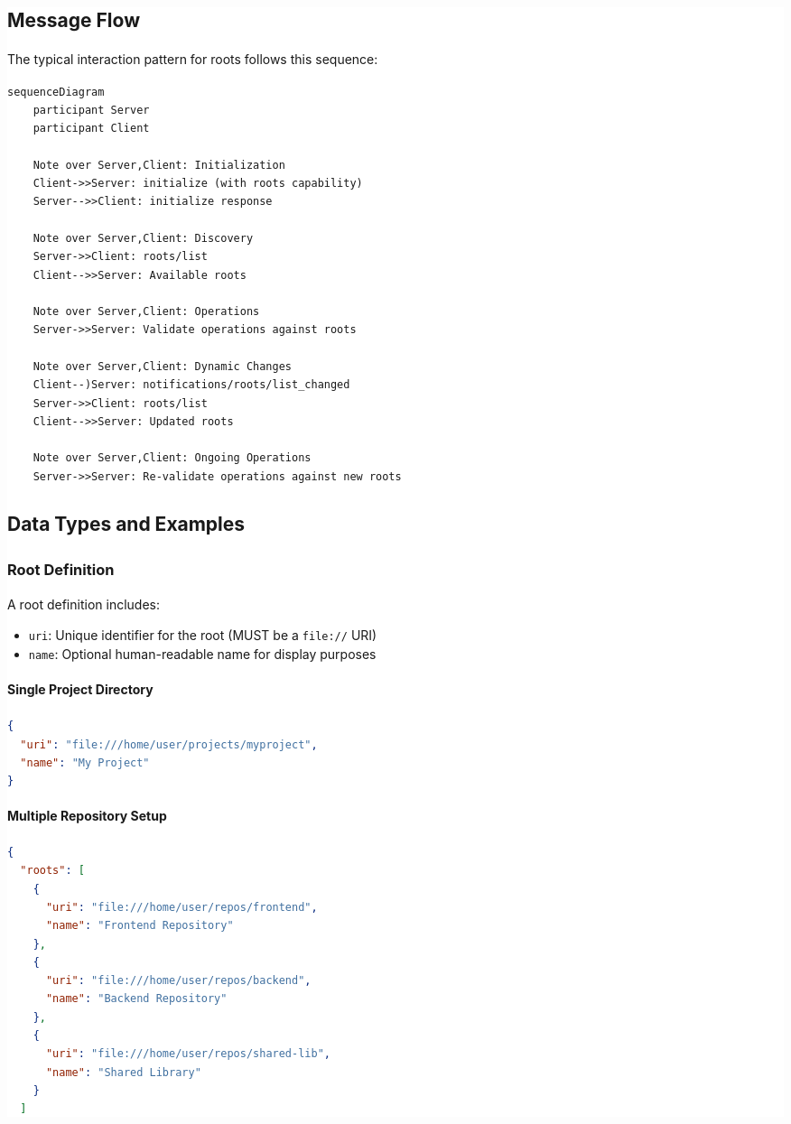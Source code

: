 ## Message Flow

The typical interaction pattern for roots follows this sequence:

```mermaid
sequenceDiagram
    participant Server
    participant Client

    Note over Server,Client: Initialization
    Client->>Server: initialize (with roots capability)
    Server-->>Client: initialize response

    Note over Server,Client: Discovery
    Server->>Client: roots/list
    Client-->>Server: Available roots

    Note over Server,Client: Operations
    Server->>Server: Validate operations against roots

    Note over Server,Client: Dynamic Changes
    Client--)Server: notifications/roots/list_changed
    Server->>Client: roots/list
    Client-->>Server: Updated roots

    Note over Server,Client: Ongoing Operations
    Server->>Server: Re-validate operations against new roots
```

## Data Types and Examples

### Root Definition

A root definition includes:

* `uri`: Unique identifier for the root (MUST be a `file://` URI)
* `name`: Optional human-readable name for display purposes

#### Single Project Directory

```json
{
  "uri": "file:///home/user/projects/myproject",
  "name": "My Project"
}
```

#### Multiple Repository Setup

```json
{
  "roots": [
    {
      "uri": "file:///home/user/repos/frontend",
      "name": "Frontend Repository"
    },
    {
      "uri": "file:///home/user/repos/backend",
      "name": "Backend Repository"
    },
    {
      "uri": "file:///home/user/repos/shared-lib",
      "name": "Shared Library"
    }
  ]
```